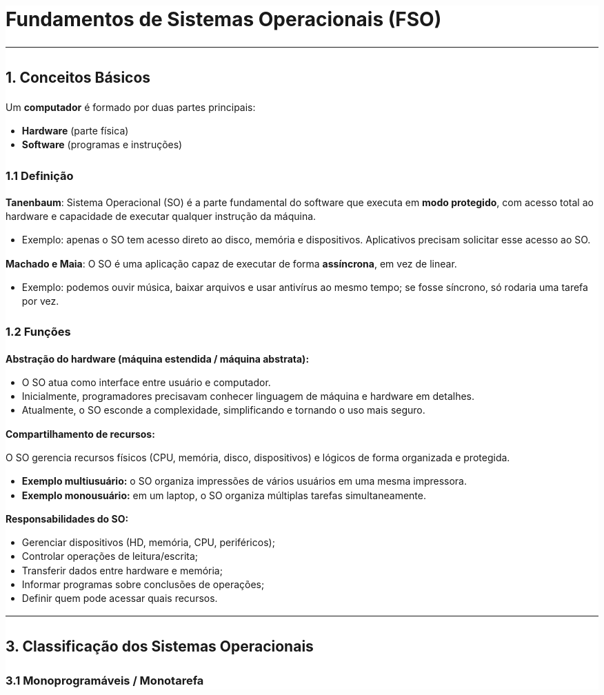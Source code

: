 # Fundamentos de Sistemas Operacionais (FSO)

---

## 1. Conceitos Básicos

Um **computador** é formado por duas partes principais:

* **Hardware** (parte física)
* **Software** (programas e instruções)

### 1.1 Definição

**Tanenbaum**: Sistema Operacional (SO) é a parte fundamental do software que executa em **modo protegido**, com acesso total ao hardware e capacidade de executar qualquer instrução da máquina.

  * Exemplo: apenas o SO tem acesso direto ao disco, memória e dispositivos. Aplicativos precisam solicitar esse acesso ao SO.

**Machado e Maia**: O SO é uma aplicação capaz de executar de forma **assíncrona**, em vez de linear.

  * Exemplo: podemos ouvir música, baixar arquivos e usar antivírus ao mesmo tempo; se fosse síncrono, só rodaria uma tarefa por vez.

### 1.2 Funções

**Abstração do hardware (máquina estendida / máquina abstrata):**

- O SO atua como interface entre usuário e computador.
- Inicialmente, programadores precisavam conhecer linguagem de máquina e hardware em detalhes.
- Atualmente, o SO esconde a complexidade, simplificando e tornando o uso mais seguro.

**Compartilhamento de recursos:**

O SO gerencia recursos físicos (CPU, memória, disco, dispositivos) e lógicos de forma organizada e protegida.
- **Exemplo multiusuário:** o SO organiza impressões de vários usuários em uma mesma impressora.
- **Exemplo monousuário:** em um laptop, o SO organiza múltiplas tarefas simultaneamente.

**Responsabilidades do SO:**

  * Gerenciar dispositivos (HD, memória, CPU, periféricos);
  * Controlar operações de leitura/escrita;
  * Transferir dados entre hardware e memória;
  * Informar programas sobre conclusões de operações;
  * Definir quem pode acessar quais recursos.

---

## 3. Classificação dos Sistemas Operacionais

### 3.1 Monoprogramáveis / Monotarefa
